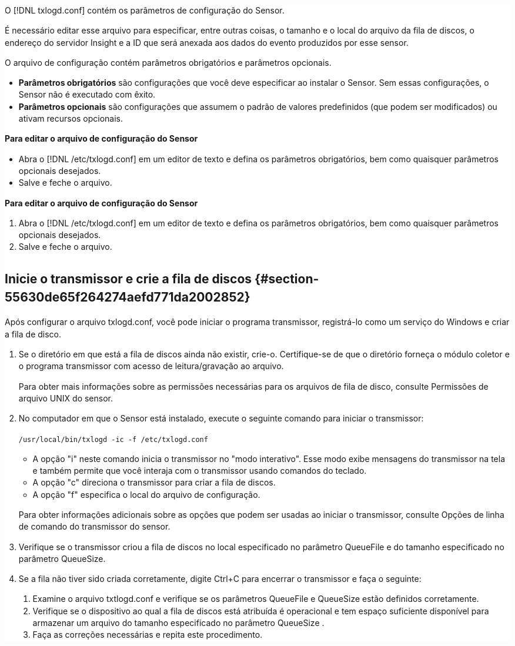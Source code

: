 O [!DNL txlogd.conf] contém os parâmetros de configuração do Sensor.

É necessário editar esse arquivo para especificar, entre outras coisas, o tamanho e o local do arquivo da fila de discos, o endereço do servidor Insight e a ID que será anexada aos dados do evento produzidos por esse sensor.

O arquivo de configuração contém parâmetros obrigatórios e parâmetros opcionais.

* **Parâmetros obrigatórios** são configurações que você deve especificar ao instalar o Sensor. Sem essas configurações, o Sensor não é executado com êxito.
* **Parâmetros opcionais** são configurações que assumem o padrão de valores predefinidos (que podem ser modificados) ou ativam recursos opcionais.

**Para editar o arquivo de configuração do Sensor**

* Abra o [!DNL /etc/txlogd.conf] em um editor de texto e defina os parâmetros obrigatórios, bem como quaisquer parâmetros opcionais desejados.
* Salve e feche o arquivo.

**Para editar o arquivo de configuração do Sensor**

1. Abra o [!DNL /etc/txlogd.conf] em um editor de texto e defina os parâmetros obrigatórios, bem como quaisquer parâmetros opcionais desejados.
1. Salve e feche o arquivo.

## Inicie o transmissor e crie a fila de discos {#section-55630de65f264274aefd771da2002852}

Após configurar o arquivo txlogd.conf, você pode iniciar o programa transmissor, registrá-lo como um serviço do Windows e criar a fila de disco.

1. Se o diretório em que está a fila de discos ainda não existir, crie-o. Certifique-se de que o diretório forneça o módulo coletor e o programa transmissor com acesso de leitura/gravação ao arquivo.

   Para obter mais informações sobre as permissões necessárias para os arquivos de fila de disco, consulte Permissões de arquivo UNIX do sensor.
1. No computador em que o Sensor está instalado, execute o seguinte comando para iniciar o transmissor:

   ```
   /usr/local/bin/txlogd -ic -f /etc/txlogd.conf
   ```

   * A opção &quot;i&quot; neste comando inicia o transmissor no &quot;modo interativo&quot;. Esse modo exibe mensagens do transmissor na tela e também permite que você interaja com o transmissor usando comandos do teclado.
   * A opção &quot;c&quot; direciona o transmissor para criar a fila de discos.
   * A opção &quot;f&quot; especifica o local do arquivo de configuração.

   Para obter informações adicionais sobre as opções que podem ser usadas ao iniciar o transmissor, consulte Opções de linha de comando do transmissor do sensor.

1. Verifique se o transmissor criou a fila de discos no local especificado no parâmetro QueueFile e do tamanho especificado no parâmetro QueueSize.
1. Se a fila não tiver sido criada corretamente, digite Ctrl+C para encerrar o transmissor e faça o seguinte:

   1. Examine o arquivo txtlogd.conf e verifique se os parâmetros QueueFile e QueueSize estão definidos corretamente.
   1. Verifique se o dispositivo ao qual a fila de discos está atribuída é operacional e tem espaço suficiente disponível para armazenar um arquivo do tamanho especificado no parâmetro QueueSize .
   1. Faça as correções necessárias e repita este procedimento.
